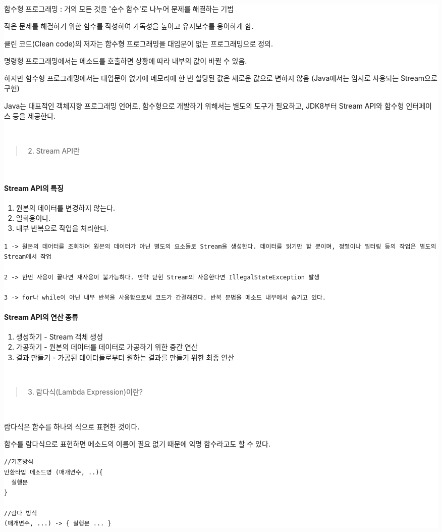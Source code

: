 함수형 프로그래밍 : 거의 모든 것을 '순수 함수'로 나누어 문제를 해결하는 기법

작은 문제를 해결하기 위한 함수를 작성하여 가독성을 높이고 유지보수를 용이하게 함.

클린 코드(Clean code)의 저자는 함수형 프로그래밍을 대입문이 없는 프로그래밍으로 정의.


명령형 프로그래밍에서는 메소드를 호출하면 상황에 따라 내부의 값이 바뀔 수 있음. 

하지만 함수형 프로그래밍에서는 대입문이 없기에 메모리에 한 번 할당된 값은 새로운 값으로 변하지 않음 (Java에서는 임시로 사용되는 Stream으로 구현)

Java는 대표적인 객체지향 프로그래밍 언어로, 함수형으로 개발하기 위해서는 별도의 도구가 필요하고, JDK8부터 Stream API와 함수형 인터페이스 등을 제공한다.



<br>
    
> 2. Stream API란
<br>

 <h4> Stream API의 특징 </h4>

1. 원본의 데이터를 변경하지 않는다.
2. 일회용이다.
3. 내부 반복으로 작업을 처리한다.

```
1 -> 원본의 데어터를 조회하여 원본의 데이터가 아닌 별도의 요소들로 Stream을 생성한다. 데이터를 읽기만 할 뿐이며, 정렬이나 필터링 등의 작업은 별도의 Stream에서 작업

2 -> 한번 사용이 끝나면 재사용이 불가능하다. 만약 닫힌 Stream의 사용한다면 IllegalStateException 발생

3 -> for나 while이 아닌 내부 반복을 사용함으로써 코드가 간결해진다. 반복 문법을 메소드 내부에서 숨기고 있다.
```



 <h4> Stream API의 연산 종류 </h4>

1. 생성하기 - Stream 객체 생성
2. 가공하기 - 원본의 데이터를 데이터로 가공하기 위한 중간 연산
3. 결과 만들기 - 가공된 데이터들로부터 원하는 결과를 만들기 위한 최종 연산


<br>
    
> 3. 람다식(Lambda Expression)이란?
<br>

람다식은 함수를 하나의 식으로 표현한 것이다. 

함수를 람다식으로 표현하면 메소드의 이름이 필요 없기 때문에 익명 함수라고도 할 수 있다.

```
//기존방식
반환타입 메소드명 (매개변수, ..){
  실행문
}

//람다 방식
(매개변수, ...) -> { 실행문 ... }
```
